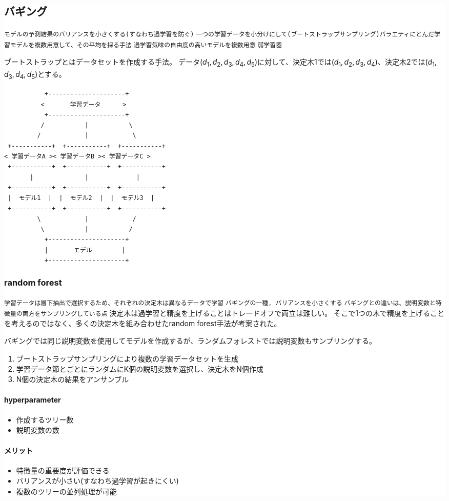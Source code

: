 ## バギング
`モデルの予測結果のバリアンスを小さくする(すなわち過学習を防ぐ)`
`一つの学習データを小分けにして(ブートストラップサンプリング)バラエティにとんだ学習モデルを複数用意して、その平均を採る手法`
`過学習気味の自由度の高いモデルを複数用意`
`弱学習器`

ブートストラップとはデータセットを作成する手法。
データ$(d_1, d_2, d_3, d_4, d_5)$に対して、決定木1では$(d_1, d_2, d_3, d_4)$、決定木2では$(d_1, d_3, d_4, d_5)$とする。

```
           +---------------------+
          <       学習データ      >
           +---------------------+
          /           |           \
         /            |            \
 +-----------+  +-----------+  +-----------+
< 学習データA >< 学習データB >< 学習データC >
 +-----------+  +-----------+  +-----------+
       |              |             |
 +-----------+  +-----------+  +-----------+
 |  モデル1  |  |  モデル2  |  |  モデル3  |
 +-----------+  +-----------+  +-----------+
         \            |            /
          \           |           /
           +---------------------+
           |       モデル        |
           +---------------------+

```

### random forest
`学習データは層下抽出で選択するため、それぞれの決定木は異なるデータで学習`
`バギングの一種, バリアンスを小さくする`
`バギングとの違いは、説明変数と特徴量の両方をサンプリングしている点`
決定木は過学習と精度を上げることはトレードオフで両立は難しい。
そこで1つの木で精度を上げることを考えるのではなく、多くの決定木を組み合わせたrandom forest手法が考案された。

バギングでは同じ説明変数を使用してモデルを作成するが、ランダムフォレストでは説明変数もサンプリングする。

1. ブートストラップサンプリングにより複数の学習データセットを生成
2. 学習データ節とごとにランダムにK個の説明変数を選択し、決定木をN個作成
3. N個の決定木の結果をアンサンブル

#### hyperparameter
- 作成するツリー数
- 説明変数の数

#### メリット
- 特徴量の重要度が評価できる
- バリアンスが小さい(すなわち過学習が起きにくい)
- 複数のツリーの並列処理が可能
